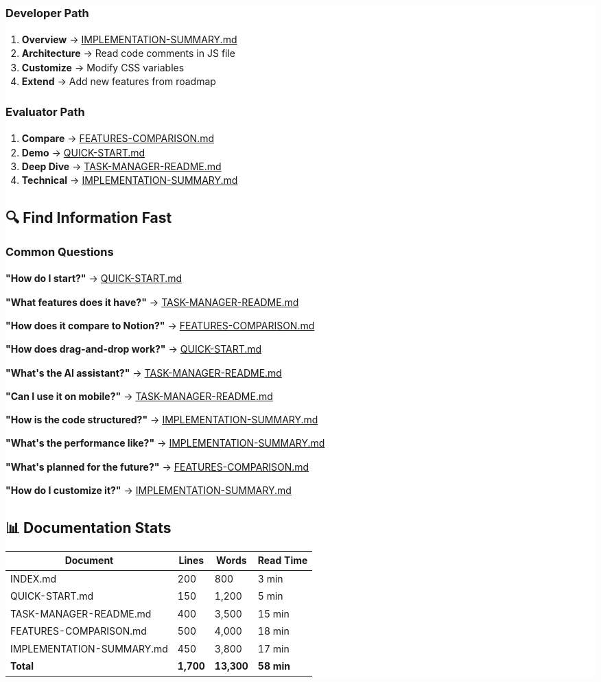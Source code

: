 ### Developer Path
1. **Overview** → [IMPLEMENTATION-SUMMARY.md](IMPLEMENTATION-SUMMARY.md)
2. **Architecture** → Read code comments in JS file
3. **Customize** → Modify CSS variables
4. **Extend** → Add new features from roadmap

### Evaluator Path
1. **Compare** → [FEATURES-COMPARISON.md](FEATURES-COMPARISON.md)
2. **Demo** → [QUICK-START.md](QUICK-START.md)
3. **Deep Dive** → [TASK-MANAGER-README.md](TASK-MANAGER-README.md)
4. **Technical** → [IMPLEMENTATION-SUMMARY.md](IMPLEMENTATION-SUMMARY.md)

## 🔍 Find Information Fast

### Common Questions

**"How do I start?"**
→ [QUICK-START.md](QUICK-START.md)

**"What features does it have?"**
→ [TASK-MANAGER-README.md](TASK-MANAGER-README.md#-key-features)

**"How does it compare to Notion?"**
→ [FEATURES-COMPARISON.md](FEATURES-COMPARISON.md)

**"How does drag-and-drop work?"**
→ [QUICK-START.md](QUICK-START.md#kanban-power-move)

**"What's the AI assistant?"**
→ [TASK-MANAGER-README.md](TASK-MANAGER-README.md#-ai-assistant)

**"Can I use it on mobile?"**
→ [TASK-MANAGER-README.md](TASK-MANAGER-README.md#-responsive-design)

**"How is the code structured?"**
→ [IMPLEMENTATION-SUMMARY.md](IMPLEMENTATION-SUMMARY.md#architecture)

**"What's the performance like?"**
→ [IMPLEMENTATION-SUMMARY.md](IMPLEMENTATION-SUMMARY.md#-performance-metrics)

**"What's planned for the future?"**
→ [FEATURES-COMPARISON.md](FEATURES-COMPARISON.md#-roadmap-to-100-parity)

**"How do I customize it?"**
→ [IMPLEMENTATION-SUMMARY.md](IMPLEMENTATION-SUMMARY.md#-design-system)

## 📊 Documentation Stats

| Document | Lines | Words | Read Time |
|----------|-------|-------|-----------|
| INDEX.md | 200 | 800 | 3 min |
| QUICK-START.md | 150 | 1,200 | 5 min |
| TASK-MANAGER-README.md | 400 | 3,500 | 15 min |
| FEATURES-COMPARISON.md | 500 | 4,000 | 18 min |
| IMPLEMENTATION-SUMMARY.md | 450 | 3,800 | 17 min |
| **Total** | **1,700** | **13,300** | **58 min** |
